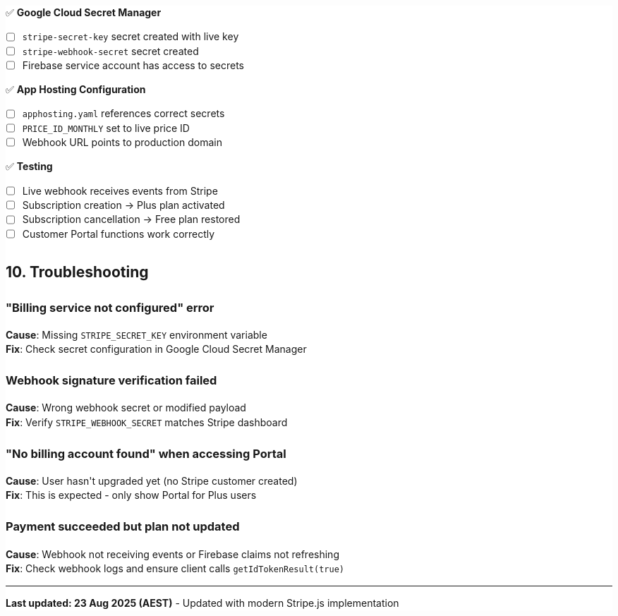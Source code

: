 ✅ **Google Cloud Secret Manager**
- [ ] `stripe-secret-key` secret created with live key
- [ ] `stripe-webhook-secret` secret created
- [ ] Firebase service account has access to secrets

✅ **App Hosting Configuration**  
- [ ] `apphosting.yaml` references correct secrets
- [ ] `PRICE_ID_MONTHLY` set to live price ID
- [ ] Webhook URL points to production domain

✅ **Testing**
- [ ] Live webhook receives events from Stripe
- [ ] Subscription creation → Plus plan activated
- [ ] Subscription cancellation → Free plan restored
- [ ] Customer Portal functions work correctly

## 10. Troubleshooting

### "Billing service not configured" error

**Cause**: Missing `STRIPE_SECRET_KEY` environment variable  
**Fix**: Check secret configuration in Google Cloud Secret Manager

### Webhook signature verification failed

**Cause**: Wrong webhook secret or modified payload  
**Fix**: Verify `STRIPE_WEBHOOK_SECRET` matches Stripe dashboard

### "No billing account found" when accessing Portal

**Cause**: User hasn't upgraded yet (no Stripe customer created)  
**Fix**: This is expected - only show Portal for Plus users

### Payment succeeded but plan not updated

**Cause**: Webhook not receiving events or Firebase claims not refreshing  
**Fix**: Check webhook logs and ensure client calls `getIdTokenResult(true)`

---

**Last updated: 23 Aug 2025 (AEST)** - Updated with modern Stripe.js implementation
